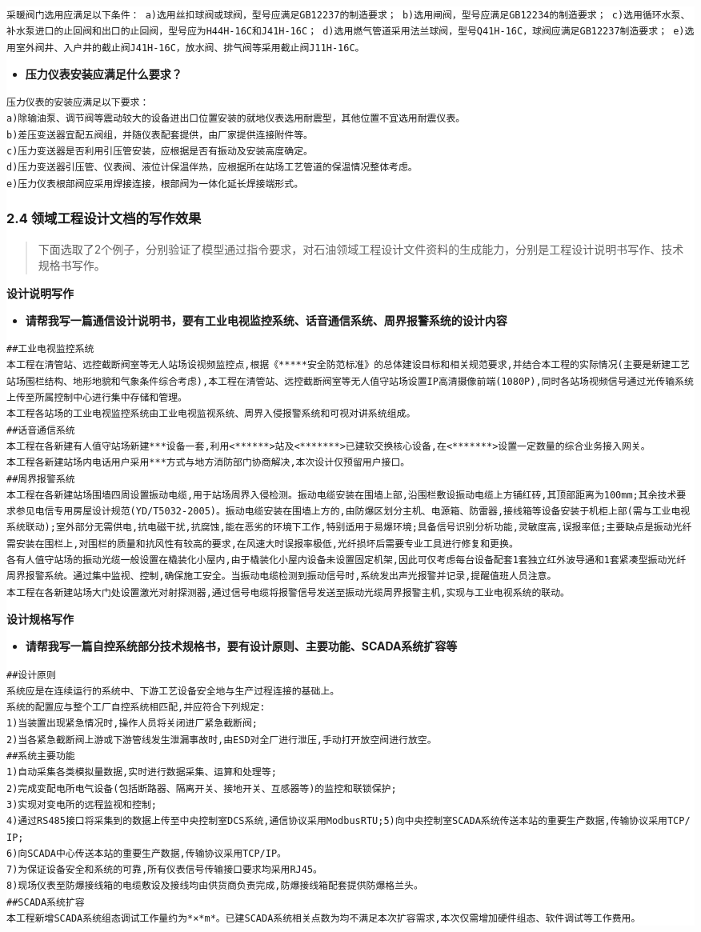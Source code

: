  ```
采暖阀门选用应满足以下条件： a)选用丝扣球阀或球阀，型号应满足GB12237的制造要求； b)选用闸阀，型号应满足GB12234的制造要求； c)选用循环水泵、补水泵进口的止回阀和出口的止回阀，型号应为H44H-16C和J41H-16C； d)选用燃气管道采用法兰球阀，型号Q41H-16C，球阀应满足GB12237制造要求； e)选用室外阀井、入户井的截止阀J41H-16C，放水阀、排气阀等采用截止阀J11H-16C。
 ```
   - **压力仪表安装应满足什么要求？**

 ```
压力仪表的安装应满足以下要求：
a)除输油泵、调节阀等震动较大的设备进出口位置安装的就地仪表选用耐震型，其他位置不宜选用耐震仪表。
b)差压变送器宜配五阀组，并随仪表配套提供，由厂家提供连接附件等。
c)压力变送器是否利用引压管安装，应根据是否有振动及安装高度确定。
d)压力变送器引压管、仪表阀、液位计保温伴热，应根据所在站场工艺管道的保温情况整体考虑。
e)压力仪表根部阀应采用焊接连接，根部阀为一体化延长焊接端形式。
 ```
<h3 id="2-4">2.4 领域工程设计文档的写作效果</h3>

> 下面选取了2个例子，分别验证了模型通过指令要求，对石油领域工程设计文件资料的生成能力，分别是工程设计说明书写作、技术规格书写作。

**设计说明写作**

- **请帮我写一篇通信设计说明书，要有工业电视监控系统、话音通信系统、周界报警系统的设计内容**

```
##工业电视监控系统
本工程在清管站、远控截断阀室等无人站场设视频监控点,根据《*****安全防范标准》的总体建设目标和相关规范要求,并结合本工程的实际情况(主要是新建工艺站场围栏结构、地形地貌和气象条件综合考虑),本工程在清管站、远控截断阀室等无人值守站场设置IP高清摄像前端(1080P),同时各站场视频信号通过光传输系统上传至所属控制中心进行集中存储和管理。
本工程各站场的工业电视监控系统由工业电视监视系统、周界入侵报警系统和可视对讲系统组成。
##话音通信系统
本工程在各新建有人值守站场新建***设备一套,利用<******>站及<*******>已建软交换核心设备,在<*******>设置一定数量的综合业务接入网关。
本工程各新建站场内电话用户采用***方式与地方消防部门协商解决,本次设计仅预留用户接口。
##周界报警系统
本工程在各新建站场围墙四周设置振动电缆,用于站场周界入侵检测。振动电缆安装在围墙上部,沿围栏敷设振动电缆上方铺红砖,其顶部距离为100mm;其余技术要求参见电信专用房屋设计规范(YD/T5032-2005)。振动电缆安装在围墙上方的,由防爆区划分主机、电源箱、防雷器,接线箱等设备安装于机柜上部(需与工业电视系统联动);室外部分无需供电,抗电磁干扰,抗腐蚀,能在恶劣的环境下工作,特别适用于易爆环境;具备信号识别分析功能,灵敏度高,误报率低;主要缺点是振动光纤需安装在围栏上,对围栏的质量和抗风性有较高的要求,在风速大时误报率极低,光纤损坏后需要专业工具进行修复和更换。
各有人值守站场的振动光缆一般设置在橇装化小屋内,由于橇装化小屋内设备未设置固定机架,因此可仅考虑每台设备配套1套独立红外波导通和1套紧凑型振动光纤周界报警系统。通过集中监视、控制,确保施工安全。当振动电缆检测到振动信号时,系统发出声光报警并记录,提醒值班人员注意。
本工程在各新建站场大门处设置激光对射探测器,通过信号电缆将报警信号发送至振动光缆周界报警主机,实现与工业电视系统的联动。
```

**设计规格写作**

- **请帮我写一篇自控系统部分技术规格书，要有设计原则、主要功能、SCADA系统扩容等**

```
##设计原则
系统应是在连续运行的系统中、下游工艺设备安全地与生产过程连接的基础上。
系统的配置应与整个工厂自控系统相匹配,并应符合下列规定:
1)当装置出现紧急情况时,操作人员将关闭进厂紧急截断阀;
2)当各紧急截断阀上游或下游管线发生泄漏事故时,由ESD对全厂进行泄压,手动打开放空阀进行放空。
##系统主要功能
1)自动采集各类模拟量数据,实时进行数据采集、运算和处理等;
2)完成变配电所电气设备(包括断路器、隔离开关、接地开关、互感器等)的监控和联锁保护;
3)实现对变电所的远程监视和控制;
4)通过RS485接口将采集到的数据上传至中央控制室DCS系统,通信协议采用ModbusRTU;5)向中央控制室SCADA系统传送本站的重要生产数据,传输协议采用TCP/IP;
6)向SCADA中心传送本站的重要生产数据,传输协议采用TCP/IP。
7)为保证设备安全和系统的可靠,所有仪表信号传输接口要求均采用RJ45。
8)现场仪表至防爆接线箱的电缆敷设及接线均由供货商负责完成,防爆接线箱配套提供防爆格兰头。
##SCADA系统扩容
本工程新增SCADA系统组态调试工作量约为*×*m*。已建SCADA系统相关点数为均不满足本次扩容需求,本次仅需增加硬件组态、软件调试等工作费用。
```

